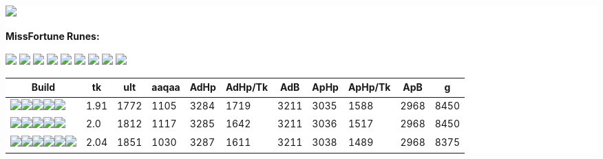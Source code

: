 ![](/StatMods/StatModsArmorIcon.png)



**MissFortune Runes:**


![](/Styles/Precision/PressTheAttack/PressTheAttack.png)
![](/Styles/Precision/Overheal.png)
![](/Styles/Precision/LegendAlacrity/LegendAlacrity.png)
![](/Styles/Precision/CutDown/CutDown.png)
![](/Styles/Sorcery/AbsoluteFocus/AbsoluteFocus.png)
![](/Styles/Sorcery/GatheringStorm/GatheringStorm.png)
![](/StatMods/StatModsAdaptiveForceIcon.png)
![](/StatMods/StatModsAdaptiveForceIcon.png)
![](/StatMods/StatModsArmorIcon.png)





 Build |tk|ult|aaqaa|AdHp|AdHp/Tk|AdB|ApHp|ApHp/Tk|ApB|g
-|-|-|-|-|-|-|-|-|-|-
![](/item/6672.png)![](/item/3087.png)![](/item/1053.png)![](/item/1055.png)![](/item/3006.png)|1.91|1772|1105|3284|1719|3211|3035|1588|2968|8450
![](/item/6672.png)![](/item/3095.png)![](/item/1053.png)![](/item/1055.png)![](/item/3006.png)|2.0|1812|1117|3285|1642|3211|3036|1517|2968|8450
![](/item/6672.png)![](/item/3046.png)![](/item/1053.png)![](/item/1055.png)![](/item/1037.png)![](/item/1036.png)|2.04|1851|1030|3287|1611|3211|3038|1489|2968|8375
